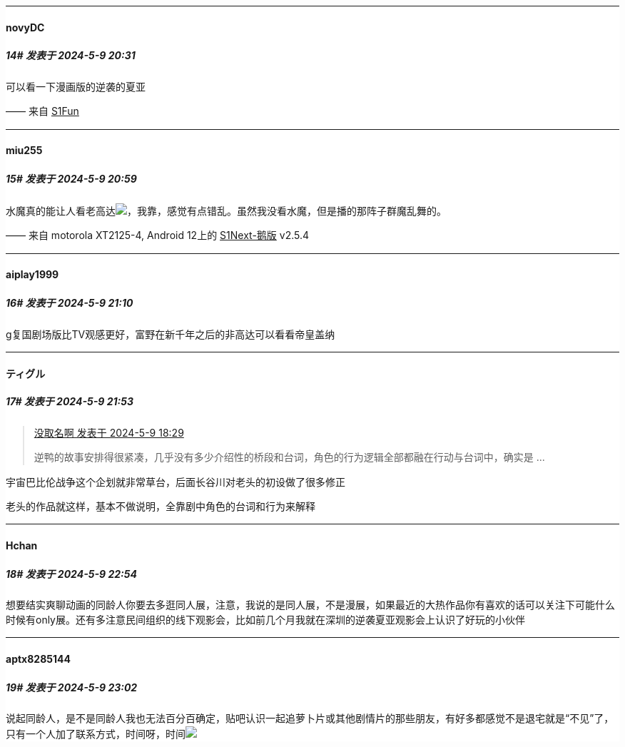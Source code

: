 *****

####  novyDC  
##### 14#       发表于 2024-5-9 20:31

可以看一下漫画版的逆袭的夏亚

—— 来自 [S1Fun](https://s1fun.koalcat.com)

*****

####  miu255  
##### 15#       发表于 2024-5-9 20:59

水魔真的能让人看老高达<img src="https://static.saraba1st.com/image/smiley/face2017/067.png" referrerpolicy="no-referrer">，我靠，感觉有点错乱。虽然我没看水魔，但是播的那阵子群魔乱舞的。

—— 来自 motorola XT2125-4, Android 12上的 [S1Next-鹅版](https://github.com/ykrank/S1-Next/releases) v2.5.4

*****

####  aiplay1999  
##### 16#       发表于 2024-5-9 21:10

g复国剧场版比TV观感更好，富野在新千年之后的非高达可以看看帝皇盖纳

*****

####  ティグル  
##### 17#       发表于 2024-5-9 21:53

<blockquote><a href="httphttps://bbs.saraba1st.com/2b/forum.php?mod=redirect&amp;goto=findpost&amp;pid=64864839&amp;ptid=2183090" target="_blank">没取名啊 发表于 2024-5-9 18:29</a>

逆鸭的故事安排得很紧凑，几乎没有多少介绍性的桥段和台词，角色的行为逻辑全部都融在行动与台词中，确实是 ...</blockquote>
宇宙巴比伦战争这个企划就非常草台，后面长谷川对老头的初设做了很多修正

老头的作品就这样，基本不做说明，全靠剧中角色的台词和行为来解释

*****

####  Hchan  
##### 18#       发表于 2024-5-9 22:54

想要结实爽聊动画的同龄人你要去多逛同人展，注意，我说的是同人展，不是漫展，如果最近的大热作品你有喜欢的话可以关注下可能什么时候有only展。还有多注意民间组织的线下观影会，比如前几个月我就在深圳的逆袭夏亚观影会上认识了好玩的小伙伴

*****

####  aptx8285144  
##### 19#       发表于 2024-5-9 23:02

说起同龄人，是不是同龄人我也无法百分百确定，贴吧认识一起追萝卜片或其他剧情片的那些朋友，有好多都感觉不是退宅就是“不见”了，只有一个人加了联系方式，时间呀，时间<img src="https://static.saraba1st.com/image/smiley/face2017/096.png" referrerpolicy="no-referrer">

